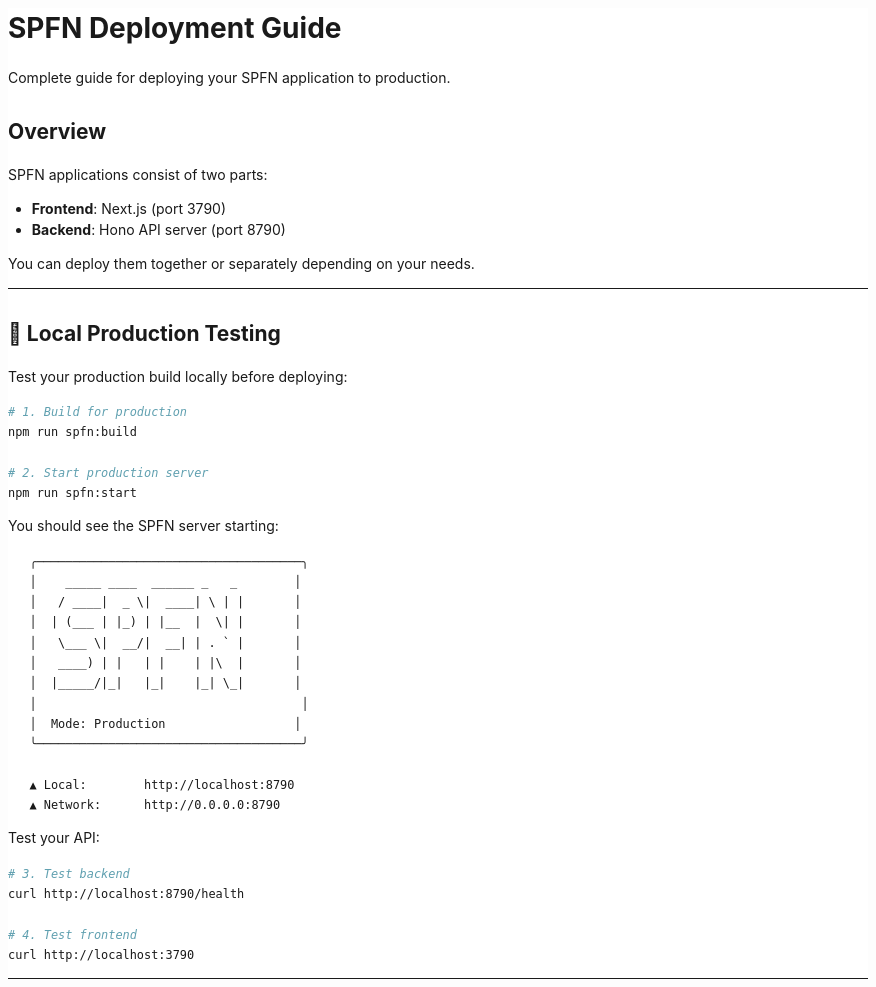 # SPFN Deployment Guide

Complete guide for deploying your SPFN application to production.

## Overview

SPFN applications consist of two parts:
- **Frontend**: Next.js (port 3790)
- **Backend**: Hono API server (port 8790)

You can deploy them together or separately depending on your needs.

---

## 🧪 Local Production Testing

Test your production build locally before deploying:

```bash
# 1. Build for production
npm run spfn:build

# 2. Start production server
npm run spfn:start
```

You should see the SPFN server starting:

```
   ╭─────────────────────────────────────╮
   │    _____ ____  ______ _   _        │
   │   / ____|  _ \|  ____| \ | |       │
   │  | (___ | |_) | |__  |  \| |       │
   │   \___ \|  __/|  __| | . ` |       │
   │   ____) | |   | |    | |\  |       │
   │  |_____/|_|   |_|    |_| \_|       │
   │                                     │
   │  Mode: Production                  │
   ╰─────────────────────────────────────╯

   ▲ Local:        http://localhost:8790
   ▲ Network:      http://0.0.0.0:8790
```

Test your API:

```bash
# 3. Test backend
curl http://localhost:8790/health

# 4. Test frontend
curl http://localhost:3790
```

---